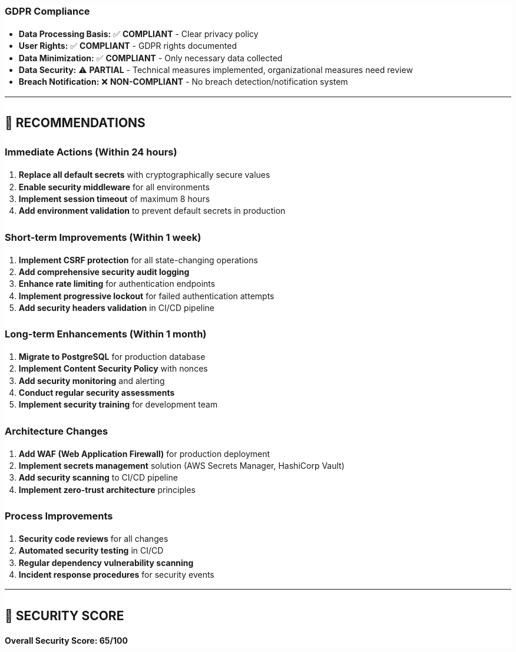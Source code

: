 ### GDPR Compliance
- **Data Processing Basis:** ✅ **COMPLIANT** - Clear privacy policy
- **User Rights:** ✅ **COMPLIANT** - GDPR rights documented
- **Data Minimization:** ✅ **COMPLIANT** - Only necessary data collected
- **Data Security:** ⚠️ **PARTIAL** - Technical measures implemented, organizational measures need review
- **Breach Notification:** ❌ **NON-COMPLIANT** - No breach detection/notification system

---

## 🚀 RECOMMENDATIONS

### Immediate Actions (Within 24 hours)
1. **Replace all default secrets** with cryptographically secure values
2. **Enable security middleware** for all environments
3. **Implement session timeout** of maximum 8 hours
4. **Add environment validation** to prevent default secrets in production

### Short-term Improvements (Within 1 week)
1. **Implement CSRF protection** for all state-changing operations
2. **Add comprehensive security audit logging**
3. **Enhance rate limiting** for authentication endpoints
4. **Implement progressive lockout** for failed authentication attempts
5. **Add security headers validation** in CI/CD pipeline

### Long-term Enhancements (Within 1 month)
1. **Migrate to PostgreSQL** for production database
2. **Implement Content Security Policy** with nonces
3. **Add security monitoring** and alerting
4. **Conduct regular security assessments**
5. **Implement security training** for development team

### Architecture Changes
1. **Add WAF (Web Application Firewall)** for production deployment
2. **Implement secrets management** solution (AWS Secrets Manager, HashiCorp Vault)
3. **Add security scanning** to CI/CD pipeline
4. **Implement zero-trust architecture** principles

### Process Improvements
1. **Security code reviews** for all changes
2. **Automated security testing** in CI/CD
3. **Regular dependency vulnerability scanning**
4. **Incident response procedures** for security events

---

## 🎯 SECURITY SCORE

**Overall Security Score: 65/100**
